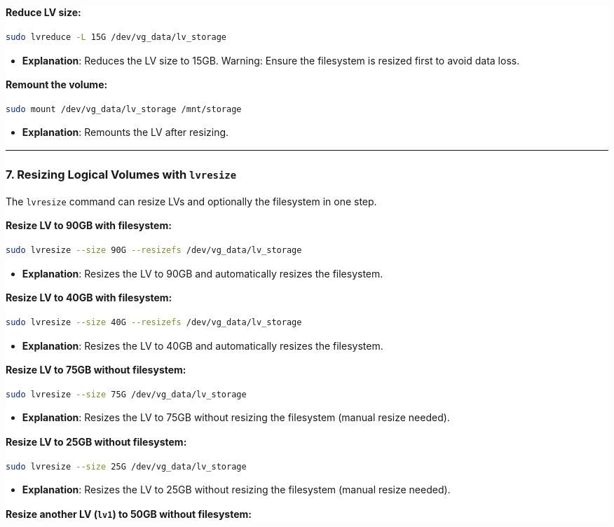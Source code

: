 **Reduce LV size:**

```bash
sudo lvreduce -L 15G /dev/vg_data/lv_storage

```

- **Explanation**: Reduces the LV size to 15GB. Warning: Ensure the filesystem is resized first to avoid data loss.

**Remount the volume:**

```bash
sudo mount /dev/vg_data/lv_storage /mnt/storage

```

- **Explanation**: Remounts the LV after resizing.

---

### 7. Resizing Logical Volumes with `lvresize`

The `lvresize` command can resize LVs and optionally the filesystem in one step.

**Resize LV to 90GB with filesystem:**

```bash
sudo lvresize --size 90G --resizefs /dev/vg_data/lv_storage

```

- **Explanation**: Resizes the LV to 90GB and automatically resizes the filesystem.

**Resize LV to 40GB with filesystem:**

```bash
sudo lvresize --size 40G --resizefs /dev/vg_data/lv_storage

```

- **Explanation**: Resizes the LV to 40GB and automatically resizes the filesystem.

**Resize LV to 75GB without filesystem:**

```bash
sudo lvresize --size 75G /dev/vg_data/lv_storage

```

- **Explanation**: Resizes the LV to 75GB without resizing the filesystem (manual resize needed).

**Resize LV to 25GB without filesystem:**

```bash
sudo lvresize --size 25G /dev/vg_data/lv_storage

```

- **Explanation**: Resizes the LV to 25GB without resizing the filesystem (manual resize needed).

**Resize another LV (`lv1`) to 50GB without filesystem:**
